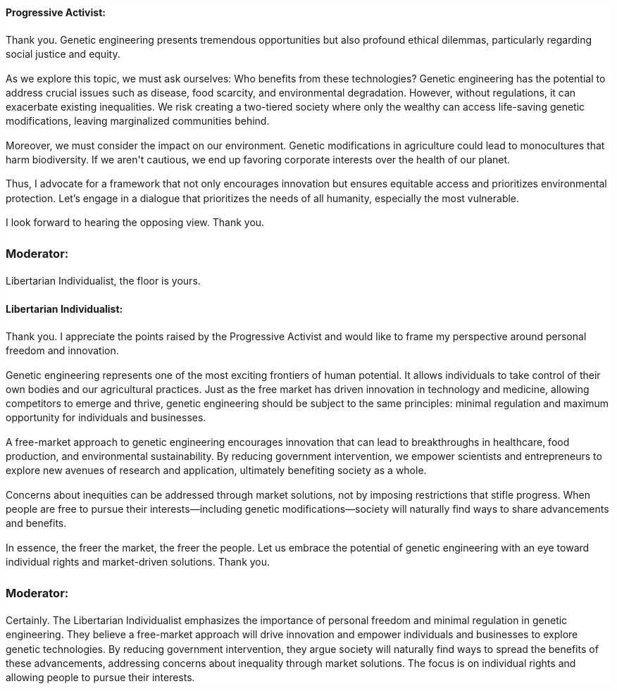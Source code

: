 #### Progressive Activist:

Thank you. Genetic engineering presents tremendous opportunities but also profound ethical dilemmas, particularly regarding social justice and equity.

As we explore this topic, we must ask ourselves: Who benefits from these technologies? Genetic engineering has the potential to address crucial issues such as disease, food scarcity, and environmental degradation. However, without regulations, it can exacerbate existing inequalities. We risk creating a two-tiered society where only the wealthy can access life-saving genetic modifications, leaving marginalized communities behind.

Moreover, we must consider the impact on our environment. Genetic modifications in agriculture could lead to monocultures that harm biodiversity. If we aren't cautious, we end up favoring corporate interests over the health of our planet.

Thus, I advocate for a framework that not only encourages innovation but ensures equitable access and prioritizes environmental protection. Let’s engage in a dialogue that prioritizes the needs of all humanity, especially the most vulnerable.

I look forward to hearing the opposing view. Thank you.

### Moderator:

Libertarian Individualist, the floor is yours.

#### Libertarian Individualist:

Thank you. I appreciate the points raised by the Progressive Activist and would like to frame my perspective around personal freedom and innovation.

Genetic engineering represents one of the most exciting frontiers of human potential. It allows individuals to take control of their own bodies and our agricultural practices. Just as the free market has driven innovation in technology and medicine, allowing competitors to emerge and thrive, genetic engineering should be subject to the same principles: minimal regulation and maximum opportunity for individuals and businesses.

A free-market approach to genetic engineering encourages innovation that can lead to breakthroughs in healthcare, food production, and environmental sustainability. By reducing government intervention, we empower scientists and entrepreneurs to explore new avenues of research and application, ultimately benefiting society as a whole.

Concerns about inequities can be addressed through market solutions, not by imposing restrictions that stifle progress. When people are free to pursue their interests—including genetic modifications—society will naturally find ways to share advancements and benefits.

In essence, the freer the market, the freer the people. Let us embrace the potential of genetic engineering with an eye toward individual rights and market-driven solutions. Thank you.

### Moderator:

Certainly. The Libertarian Individualist emphasizes the importance of personal freedom and minimal regulation in genetic engineering. They believe a free-market approach will drive innovation and empower individuals and businesses to explore genetic technologies. By reducing government intervention, they argue society will naturally find ways to spread the benefits of these advancements, addressing concerns about inequality through market solutions. The focus is on individual rights and allowing people to pursue their interests.
